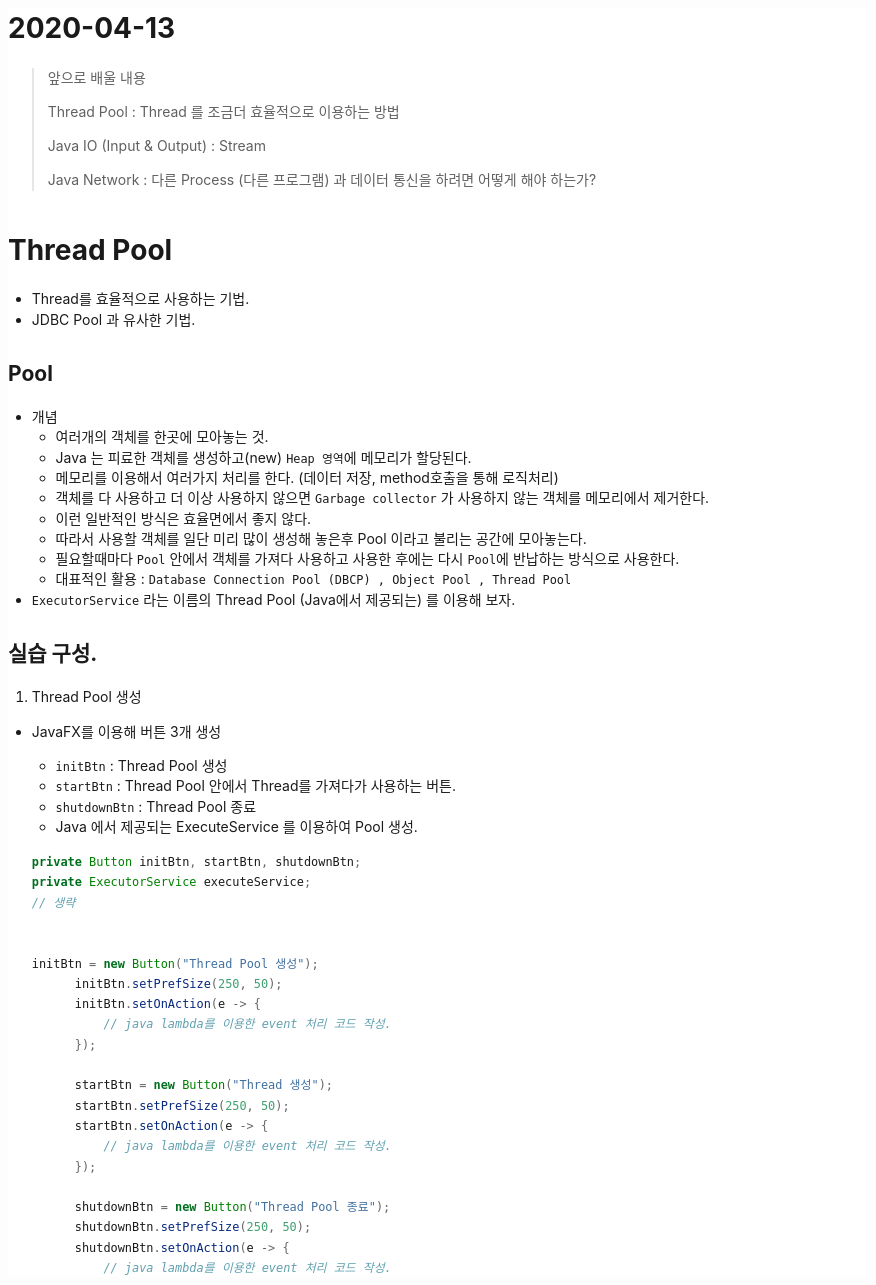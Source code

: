 # 2020-04-13

> 앞으로 배울 내용
>
> Thread Pool : Thread 를 조금더 효율적으로 이용하는 방법
>
> Java IO (Input & Output) : Stream
>
> Java Network : 다른 Process (다른 프로그램) 과 데이터 통신을 하려면 어떻게 해야 하는가?





# Thread Pool

* Thread를 효율적으로 사용하는 기법.
* JDBC Pool 과 유사한 기법.

## Pool

* 개념
  * 여러개의 객체를 한곳에 모아놓는 것.
  * Java 는 피료한 객체를 생성하고(new) `Heap 영역`에 메모리가 할당된다.
  * 메모리를 이용해서 여러가지 처리를 한다. (데이터 저장, method호출을 통해 로직처리)
  * 객체를 다 사용하고 더 이상 사용하지 않으면 `Garbage collector` 가 사용하지 않는 객체를 메모리에서 제거한다.
  * 이런 일반적인 방식은 효율면에서 좋지 않다.
  * 따라서 사용할 객체를 일단 미리 많이 생성해 놓은후 Pool 이라고 불리는 공간에 모아놓는다.
  * 필요할때마다 `Pool` 안에서 객체를 가져다 사용하고 사용한 후에는 다시 `Pool`에 반납하는 방식으로 사용한다.
  * 대표적인 활용 : `Database Connection Pool (DBCP) , Object Pool , Thread Pool`
* `ExecutorService`  라는 이름의 Thread Pool (Java에서 제공되는) 를 이용해 보자.

## 실습 구성.

1. Thread Pool 생성

* JavaFX를 이용해 버튼 3개 생성

  * `initBtn` : Thread Pool 생성
  * `startBtn` : Thread Pool 안에서 Thread를 가져다가 사용하는 버튼.
  * `shutdownBtn` : Thread Pool 종료
  * Java 에서 제공되는 ExecuteService 를 이용하여 Pool 생성.

  ```java
  private Button initBtn, startBtn, shutdownBtn;
  private ExecutorService executeService;
  // 생략
  
  
  initBtn = new Button("Thread Pool 생성");
  		initBtn.setPrefSize(250, 50);
  		initBtn.setOnAction(e -> {
  			// java lambda를 이용한 event 처리 코드 작성.
  		});
  		
  		startBtn = new Button("Thread 생성");
  		startBtn.setPrefSize(250, 50);
  		startBtn.setOnAction(e -> {
  			// java lambda를 이용한 event 처리 코드 작성.
  		});
  		
  		shutdownBtn = new Button("Thread Pool 종료");
  		shutdownBtn.setPrefSize(250, 50);
  		shutdownBtn.setOnAction(e -> {
  			// java lambda를 이용한 event 처리 코드 작성.
  ```